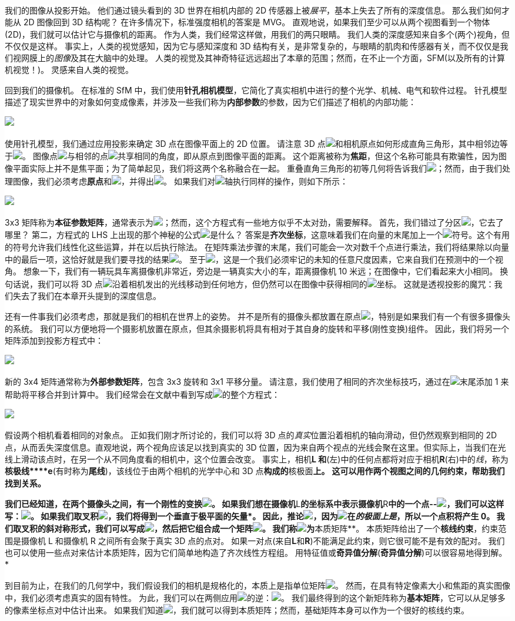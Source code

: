 我们的图像从投影开始。 他们通过镜头看到的 3D 世界在相机内部的 2D 传感器上被*展平*，基本上失去了所有的深度信息。 那么我们如何才能从 2D 图像回到 3D 结构呢？ 在许多情况下，标准强度相机的答案是 MVG。 直观地说，如果我们至少可以从两个视图看到一个物体(2D)，我们就可以估计它与摄像机的距离。 作为人类，我们经常这样做，用我们的两只眼睛。 我们人类的深度感知来自多个(两个)视角，但不仅仅是这样。 事实上，人类的视觉感知，因为它与感知深度和 3D 结构有关，是非常复杂的，与眼睛的肌肉和传感器有关，而不仅仅是我们视网膜上的*图像*及其在大脑中的处理。 人类的视觉及其神奇特征远远超出了本章的范围；然而，在不止一个方面，SFM(以及所有的计算机视觉！)。 灵感来自人类的视觉。

回到我们的摄像机。 在标准的 SfM 中，我们使用**针孔相机模型**，它简化了真实相机中进行的整个光学、机械、电气和软件过程。 针孔模型描述了现实世界中的对象如何变成像素，并涉及一些我们称为**内部参数**的参数，因为它们描述了相机的内部功能：

![](img/f2b70fdd-9448-41fe-b56f-5ed6a2cb6ad6.png)

使用针孔模型，我们通过应用投影来确定 3D 点在图像平面上的 2D 位置。 请注意 3D 点![](img/498936b9-e78b-4b5c-95f8-bc1da85a5ff9.png)和相机原点如何形成直角三角形，其中相邻边等于![](img/0572cfb2-437a-495e-9693-40ac997748a8.png)。 图像点![](img/1c5e7edf-0594-4136-b0ee-501f4b63ef79.png)与相邻的点![](img/cbbf9c79-d306-4641-af63-6bb635458820.png)共享相同的角度，即从原点到图像平面的距离。 这个距离被称为**焦距**，但这个名称可能具有欺骗性，因为图像平面实际上并不是焦平面；为了简单起见，我们将这两个名称融合在一起。 重叠直角三角形的初等几何将告诉我们![](img/d9b518ff-8906-4e09-a419-1211bdaa3127.png)；然而，由于我们处理图像，我们必须考虑**原点**和![](img/450a7c7b-6097-4e87-a1bc-36517a8ff506.png)，并得出![](img/687a0d5f-0990-45c5-899d-fdf787e07fa0.png)。 如果我们对![](img/0adc346a-eb35-4b08-bf9c-b5a243cf244f.png)轴执行同样的操作，则如下所示：

![](img/6498d16e-9565-412d-9dae-fba8b0eae6d7.png)

3x3 矩阵称为**本征参数矩阵**，通常表示为![](img/79546030-18cb-4b6f-a00f-f31ce372081c.png)；然而，这个方程式有一些地方似乎不太对劲，需要解释。 首先，我们错过了分区![](img/9149b434-ea6c-4310-81cf-8630dfa0c7d8.png)，它去了哪里？ 第二，方程式的 LHS 上出现的那个神秘的公式![](img/86b3b8a7-30ed-4984-a66e-a5528946bc87.png)是什么？ 答案是**齐次坐标**，这意味着我们在向量的末尾加上一个![](img/990a120c-05fb-448c-b5be-a67382f8355d.png)符号。这个有用的符号允许我们线性化这些运算，并在以后执行除法。 在矩阵乘法步骤的末尾，我们可能会一次对数千个点进行乘法，我们将结果除以向量中的最后一项，这恰好就是我们要寻找的结果![](img/f6cf70b5-fa60-4b7c-aac9-c673d6542d05.png)。 至于![](img/24286605-7bb6-4bfc-beab-7a409ffc9b91.png)，这是一个我们必须牢记的未知的任意尺度因素，它来自我们在预测中的一个视角。 想象一下，我们有一辆玩具车离摄像机非常近，旁边是一辆真实大小的车，距离摄像机 10 米远；在图像中，它们看起来大小相同。 换句话说，我们可以将 3D 点![](img/e240393d-1fc2-4f3b-bb0a-d316a6974fbc.png)沿着相机发出的光线移动到任何地方，但仍然可以在图像中获得相同的![](img/1486b837-5e97-4360-a0ee-8931eb6066eb.png)坐标。 这就是透视投影的魔咒：我们失去了我们在本章开头提到的深度信息。

还有一件事我们必须考虑，那就是我们的相机在世界上的姿势。 并不是所有的摄像头都放置在原点![](img/0c64c536-f0c1-4fc9-b8fd-e2c6735c4b99.png)，特别是如果我们有一个有很多摄像头的系统。 我们可以方便地将一个摄影机放置在原点，但其余摄影机将具有相对于其自身的旋转和平移(刚性变换)组件。 因此，我们将另一个矩阵添加到投影方程式中：

![](img/9841b888-49fa-4d11-a0e6-2d4c718f45f0.png)

新的 3x4 矩阵通常称为**外部参数矩阵**，包含 3x3 旋转和 3x1 平移分量。 请注意，我们使用了相同的齐次坐标技巧，通过在![](img/226f6bf5-865b-44d5-a575-52fbcdd8fcdd.png)末尾添加 1 来帮助将平移合并到计算中。 我们经常会在文献中看到写成![](img/f2f70666-b3ac-48d9-a588-9e151d48264d.png)的整个方程式：

![](img/c4dc6217-9d96-4c82-bba4-c2206f4eba45.png)

假设两个相机看着相同的对象点。 正如我们刚才所讨论的，我们可以将 3D 点的*真实*位置沿着相机的轴向滑动，但仍然观察到相同的 2D 点，从而丢失深度信息。直观地说，两个视角应该足以找到真实的 3D 位置，因为来自两个视点的光线会聚在这里。但实际上，当我们在光线上滑动该点时，在另一个从不同角度看的相机中，这个位置会改变。 事实上，相机**L 和**(左)中的任何点都将对应于相机**R**(右)中的*线*，称为**核极线****e**(有时称为**尾线**)，该线位于由两个相机的光学中心和 3D 点**构成的**核极面**上。** **这可以用作两个视图之间的几何约束，帮助我们找到关系。**

 **我们已经知道，在两个摄像头之间，有一个刚性的变换![](img/4f2768da-fb04-466c-ac0d-e036e68c12c4.png)。 如果我们想在摄像机**L**的坐标系中表示摄像机**R**中的一个点--![](img/e98a79a1-2046-4605-b91b-b2c784ec1918.png)，我们可以这样写：![](img/fbd558b4-04cb-4454-8c23-237c62395335.png)。 如果我们取叉积![](img/e105ca00-304f-4b38-af40-8eff2849dca1.png)，我们将得到一个垂直于极平面的矢量*。 因此，推论![](img/c1738ddc-d810-4ef0-86a5-2f334415acbc.png)，因为![](img/aebede97-b48d-4ffb-a7f5-3e200c63c3ae.png)在*的极面上是*，所以一个点积将产生 0。 我们取叉积的斜对称形式，我们可以写成![](img/76e93164-1d72-461d-b9d9-9fdaf452341d.png)，然后把它组合成一个矩阵![](img/1e874185-64d9-490f-855f-365a19afd47c.png)。 我们称![](img/964ea557-0160-47ce-91ec-abfd72ea06c5.png)为**本质矩阵**。 本质矩阵给出了一个**核线约束**，约束范围是摄像机 L 和摄像机 R 之间所有会聚于真实 3D 点的点对。 如果一对点(来自**L**和**R**)不能满足此约束，则它很可能不是有效的配对。 我们也可以使用一些点对来估计本质矩阵，因为它们简单地构造了齐次线性方程组。 用特征值或**奇异值分解**(**奇异值分解**)可以很容易地得到解。*

到目前为止，在我们的几何学中，我们假设我们的相机是规格化的，本质上是指单位矩阵![](img/45e7cf80-35ac-4f80-9ba3-166c3869e43b.png)。 然而，在具有特定像素大小和焦距的真实图像中，我们必须考虑真实的固有特性。 为此，我们可以在两侧应用![](img/c7b59eb9-58a4-439f-b9ff-cd68ff546c5b.png)的逆：![](img/1fd3890b-2230-42b1-b339-b3ce1b8d7f7a.png)。 我们最终得到的这个新矩阵称为**基本矩阵**，它可以从足够多的像素坐标点对中估计出来。 如果我们知道![](img/e3d9b59b-1dcc-4077-b22b-1de97b31f42b.png)，我们就可以得到本质矩阵；然而，基础矩阵本身可以作为一个很好的核线约束。
